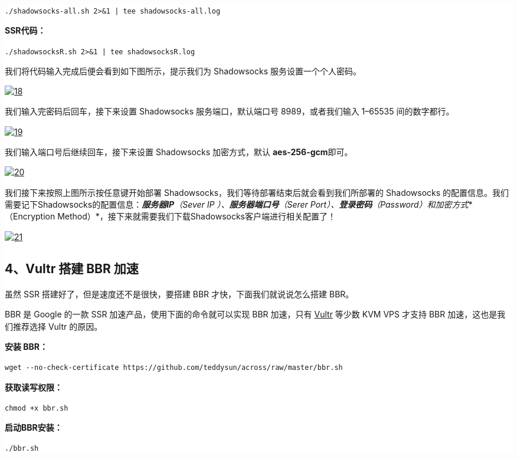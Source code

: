 ```
./shadowsocks-all.sh 2>&1 | tee shadowsocks-all.log
```

**SSR代码：**

```
./shadowsocksR.sh 2>&1 | tee shadowsocksR.log
```

我们将代码输入完成后便会看到如下图所示，提示我们为 Shadowsocks 服务设置一个个人密码。

[![18](https://user-images.githubusercontent.com/52620310/62409291-5777b500-b607-11e9-98f5-2972c608ce69.jpg)](https://user-images.githubusercontent.com/52620310/62409291-5777b500-b607-11e9-98f5-2972c608ce69.jpg)

我们输入完密码后回车，接下来设置 Shadowsocks 服务端口，默认端口号 8989，或者我们输入 1–65535 间的数字都行。

[![19](https://user-images.githubusercontent.com/52620310/62409293-5b0b3c00-b607-11e9-8b42-63e61b6b6638.jpg)](https://user-images.githubusercontent.com/52620310/62409293-5b0b3c00-b607-11e9-8b42-63e61b6b6638.jpg)

我们输入端口号后继续回车，接下来设置 Shadowsocks 加密方式，默认 **aes-256-gcm**即可。

[![20](https://user-images.githubusercontent.com/52620310/62409294-5e062c80-b607-11e9-9e78-39e4c8269c35.png)](https://user-images.githubusercontent.com/52620310/62409294-5e062c80-b607-11e9-9e78-39e4c8269c35.png)

我们接下来按照上图所示按任意键开始部署 Shadowsocks，我们等待部署结束后就会看到我们所部署的 Shadowsocks 的配置信息。我们需要记下Shadowsocks的配置信息：***服务器IP**（Sever IP ）、**服务器端口号**（Serer Port）、**登录密码**（Password）和**加密方式**（Encryption Method）*，接下来就需要我们下载Shadowsocks客户端进行相关配置了！

[![21](https://user-images.githubusercontent.com/52620310/62409295-61011d00-b607-11e9-8fcb-75f6b07efee4.jpg)](https://user-images.githubusercontent.com/52620310/62409295-61011d00-b607-11e9-8fcb-75f6b07efee4.jpg)

## 4、Vultr 搭建 BBR 加速

虽然 SSR 搭建好了，但是速度还不是很快，要搭建 BBR 才快，下面我们就说说怎么搭建 BBR。

BBR 是 Google 的一款 SSR 加速产品，使用下面的命令就可以实现 BBR 加速，只有 [Vultr](https://www.vultr.com/?ref=8169051-4F) 等少数 KVM VPS 才支持 BBR 加速，这也是我们推荐选择 Vultr 的原因。

**安装 BBR：**

```
wget --no-check-certificate https://github.com/teddysun/across/raw/master/bbr.sh
```

**获取读写权限：**

```
chmod +x bbr.sh
```

**启动BBR安装：**

```
./bbr.sh

```
